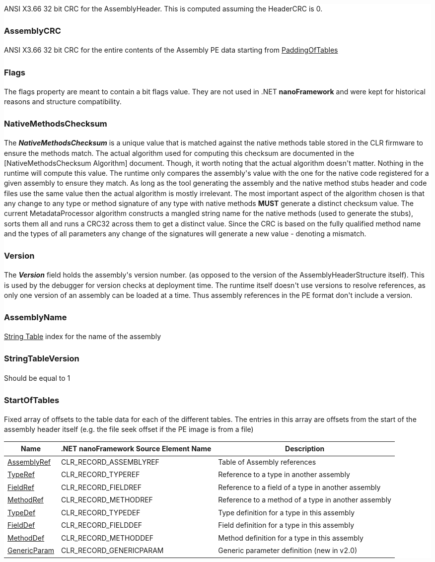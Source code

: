 ANSI X3.66 32 bit CRC for the AssemblyHeader. This is computed assuming the HeaderCRC is 0.

### AssemblyCRC

ANSI X3.66 32 bit CRC for the entire contents of the Assembly PE data starting from [PaddingOfTables](#paddingoftables) 

### Flags

The flags property are meant to contain a bit flags value. They are not used in .NET **nanoFramework** and were kept for historical reasons and structure compatibility.

### NativeMethodsChecksum

The ***NativeMethodsChecksum*** is a unique value that is matched against the native methods table stored in the CLR firmware to ensure the methods match. The actual algorithm used for computing this checksum are documented in the [NativeMethodsChecksum Algorithm] document. Though, it worth noting that the actual algorithm doesn't matter. Nothing in the runtime will compute this value. The runtime only compares the assembly's value with the one for the native code registered for a given assembly to ensure they match. As long as the tool generating the assembly and the native method stubs header and code files use the same value then the actual algorithm is mostly irrelevant. The most important aspect of the algorithm chosen is that any change to any type or method signature
of any type with native methods **MUST** generate a distinct checksum value. The current MetadataProcessor algorithm constructs a mangled string name for the native methods (used to generate the stubs), sorts them all and runs a CRC32 across them to get a distinct value. Since the CRC is based on the fully qualified method name and the types of all parameters any change of the signatures will generate a new value - denoting a mismatch.

### Version

The ***Version*** field holds the assembly's version number. (as opposed to the version of the AssemblyHeaderStructure itself). This is used by the debugger for version checks at deployment time. The runtime itself doesn't use versions to resolve references, as only one version of an assembly can be loaded at a time. Thus assembly references in the PE format don't include a version.

### AssemblyName

[String Table](StringTable.md) index for the name of the assembly

### StringTableVersion

Should be equal to 1

### StartOfTables

Fixed array of offsets to the table data for each of the different tables. The entries in this array are offsets from the start of the assembly header itself (e.g. the file seek offset if the PE image is from a file)

| Name                                                         | .NET **nanoFramework** Source Element Name | Description
|--------------------------------------------------------------|-----------------------------------|-----------
| [AssemblyRef](AssemblyRefTableEntry.md)                      | CLR_RECORD_ASSEMBLYREF            | Table of Assembly references
| [TypeRef](TypeRefTableEntry.md)                              | CLR_RECORD_TYPEREF                | Reference to a type in another assembly
| [FieldRef](FieldRefTableEntry.md)                            | CLR_RECORD_FIELDREF               | Reference to a field of a type in another assembly
| [MethodRef](MethodRefTableEntry.md)                          | CLR_RECORD_METHODREF              | Reference to a method of a type in another assembly
| [TypeDef](TypeDefTableEntry.md)                              | CLR_RECORD_TYPEDEF                | Type definition for a type in this assembly
| [FieldDef](FieldDefTableEntry.md)                            | CLR_RECORD_FIELDDEF               | Field definition for a type in this assembly
| [MethodDef](MethodDefTableEntry.md)                          | CLR_RECORD_METHODDEF              | Method definition for a type in this assembly
| [GenericParam](GenericParamTableEntry.md)                    | CLR_RECORD_GENERICPARAM           | Generic parameter definition (new in v2.0)